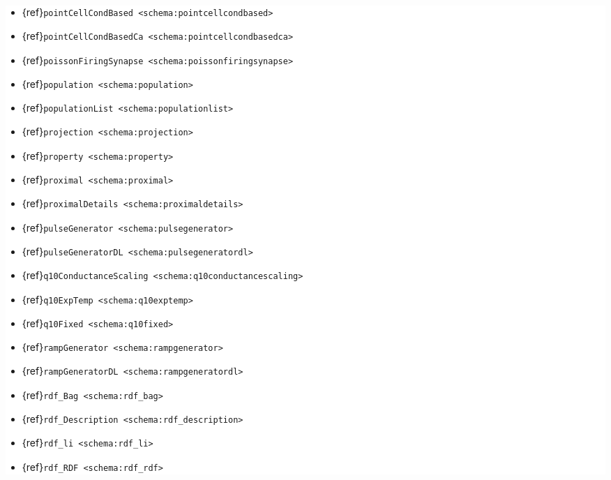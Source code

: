 - {ref}`pointCellCondBased <schema:pointcellcondbased>`
<a name="pointcellcondbasedca"/>

- {ref}`pointCellCondBasedCa <schema:pointcellcondbasedca>`
<a name="poissonfiringsynapse"/>

- {ref}`poissonFiringSynapse <schema:poissonfiringsynapse>`
<a name="population"/>

- {ref}`population <schema:population>`
<a name="populationlist"/>

- {ref}`populationList <schema:populationlist>`
<a name="projection"/>

- {ref}`projection <schema:projection>`
<a name="property"/>

- {ref}`property <schema:property>`
<a name="proximal"/>

- {ref}`proximal <schema:proximal>`
<a name="proximaldetails"/>

- {ref}`proximalDetails <schema:proximaldetails>`
<a name="pulsegenerator"/>

- {ref}`pulseGenerator <schema:pulsegenerator>`
<a name="pulsegeneratordl"/>

- {ref}`pulseGeneratorDL <schema:pulsegeneratordl>`
<a name="q10conductancescaling"/>

- {ref}`q10ConductanceScaling <schema:q10conductancescaling>`
<a name="q10exptemp"/>

- {ref}`q10ExpTemp <schema:q10exptemp>`
<a name="q10fixed"/>

- {ref}`q10Fixed <schema:q10fixed>`
<a name="rampgenerator"/>

- {ref}`rampGenerator <schema:rampgenerator>`
<a name="rampgeneratordl"/>

- {ref}`rampGeneratorDL <schema:rampgeneratordl>`
<a name="rdf_bag"/>

- {ref}`rdf_Bag <schema:rdf_bag>`
<a name="rdf_description"/>

- {ref}`rdf_Description <schema:rdf_description>`
<a name="rdf_li"/>

- {ref}`rdf_li <schema:rdf_li>`
<a name="rdf_rdf"/>

- {ref}`rdf_RDF <schema:rdf_rdf>`
<a name="rectangularextent"/>
